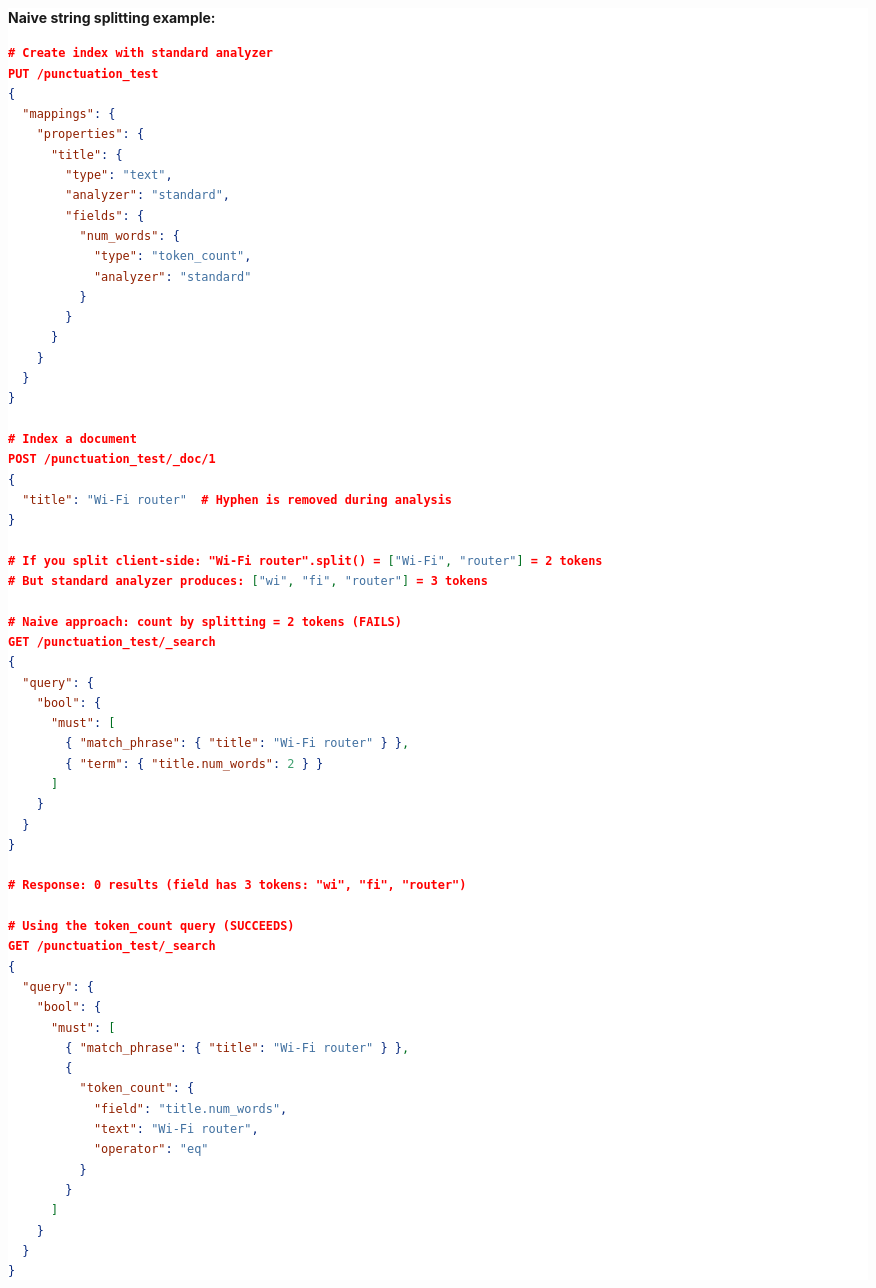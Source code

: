 
**Naive string splitting example:**

```json
# Create index with standard analyzer
PUT /punctuation_test
{
  "mappings": {
    "properties": {
      "title": {
        "type": "text",
        "analyzer": "standard",
        "fields": {
          "num_words": {
            "type": "token_count",
            "analyzer": "standard"
          }
        }
      }
    }
  }
}

# Index a document
POST /punctuation_test/_doc/1
{
  "title": "Wi-Fi router"  # Hyphen is removed during analysis
}

# If you split client-side: "Wi-Fi router".split() = ["Wi-Fi", "router"] = 2 tokens
# But standard analyzer produces: ["wi", "fi", "router"] = 3 tokens

# Naive approach: count by splitting = 2 tokens (FAILS)
GET /punctuation_test/_search
{
  "query": {
    "bool": {
      "must": [
        { "match_phrase": { "title": "Wi-Fi router" } },
        { "term": { "title.num_words": 2 } }
      ]
    }
  }
}

# Response: 0 results (field has 3 tokens: "wi", "fi", "router")

# Using the token_count query (SUCCEEDS)
GET /punctuation_test/_search
{
  "query": {
    "bool": {
      "must": [
        { "match_phrase": { "title": "Wi-Fi router" } },
        {
          "token_count": {
            "field": "title.num_words",
            "text": "Wi-Fi router",
            "operator": "eq"
          }
        }
      ]
    }
  }
}
```